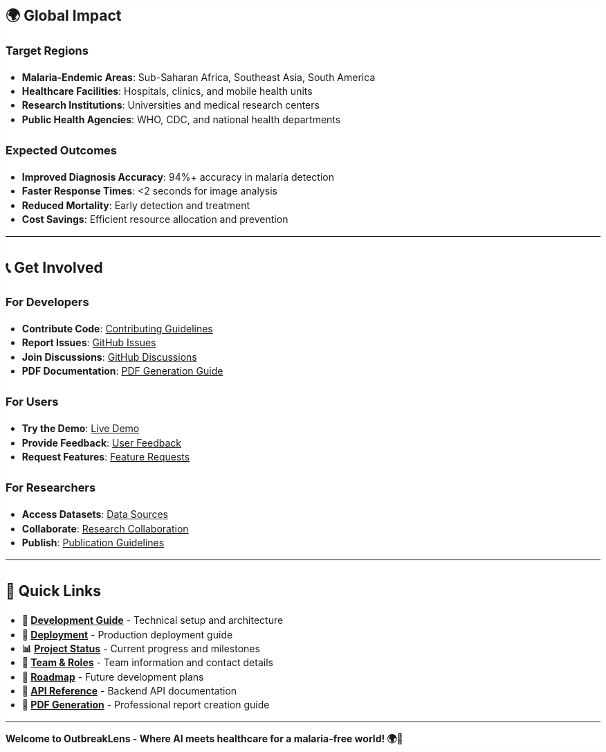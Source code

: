 
## 🌍 Global Impact

### Target Regions
- **Malaria-Endemic Areas**: Sub-Saharan Africa, Southeast Asia, South America
- **Healthcare Facilities**: Hospitals, clinics, and mobile health units
- **Research Institutions**: Universities and medical research centers
- **Public Health Agencies**: WHO, CDC, and national health departments

### Expected Outcomes
- **Improved Diagnosis Accuracy**: 94%+ accuracy in malaria detection
- **Faster Response Times**: <2 seconds for image analysis
- **Reduced Mortality**: Early detection and treatment
- **Cost Savings**: Efficient resource allocation and prevention

---

## 📞 Get Involved

### For Developers
- **Contribute Code**: [Contributing Guidelines](Contributing-Guidelines)
- **Report Issues**: [GitHub Issues](https://github.com/HumayunK01/CodeRedProject/issues)
- **Join Discussions**: [GitHub Discussions](https://github.com/HumayunK01/CodeRedProject/discussions)
- **PDF Documentation**: [PDF Generation Guide](../pdf-generation.md)

### For Users
- **Try the Demo**: [Live Demo](https://outbreaklens.dev)
- **Provide Feedback**: [User Feedback](https://github.com/HumayunK01/CodeRedProject/discussions)
- **Request Features**: [Feature Requests](https://github.com/HumayunK01/CodeRedProject/issues)

### For Researchers
- **Access Datasets**: [Data Sources](Data-Sources)
- **Collaborate**: [Research Collaboration](Research-Collaboration)
- **Publish**: [Publication Guidelines](Publication-Guidelines)

---

## 🔗 Quick Links

- **📖 [Development Guide](Development-Guide)** - Technical setup and architecture
- **🚀 [Deployment](Deployment)** - Production deployment guide
- **📊 [Project Status](Project-Status)** - Current progress and milestones
- **👥 [Team & Roles](Team-Roles)** - Team information and contact details
- **🎯 [Roadmap](Roadmap)** - Future development plans
- **📖 [API Reference](API-Reference)** - Backend API documentation
- **📄 [PDF Generation](../pdf-generation.md)** - Professional report creation guide

---

**Welcome to OutbreakLens - Where AI meets healthcare for a malaria-free world! 🌍💚**